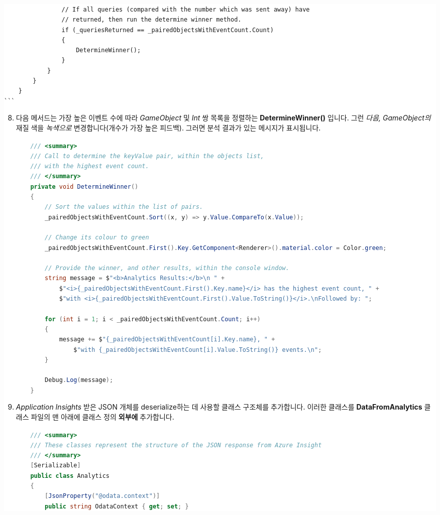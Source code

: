                     // If all queries (compared with the number which was sent away) have 
                    // returned, then run the determine winner method. 
                    if (_queriesReturned == _pairedObjectsWithEventCount.Count)
                    {
                        DetermineWinner();
                    }
                }
            }
        }
    ```

8.  다음 메서드는 가장 높은 이벤트 수에 따라 *GameObject* 및 *Int* 쌍 목록을 정렬하는 **DetermineWinner()** 입니다. 그런 *다음, GameObject의* 재질 색을 *녹색으로* 변경합니다(개수가 가장 높은 피드백). 그러면 분석 결과가 있는 메시지가 표시됩니다.

    ```csharp
        /// <summary>
        /// Call to determine the keyValue pair, within the objects list, 
        /// with the highest event count.
        /// </summary>
        private void DetermineWinner()
        {
            // Sort the values within the list of pairs.
            _pairedObjectsWithEventCount.Sort((x, y) => y.Value.CompareTo(x.Value));

            // Change its colour to green
            _pairedObjectsWithEventCount.First().Key.GetComponent<Renderer>().material.color = Color.green;

            // Provide the winner, and other results, within the console window. 
            string message = $"<b>Analytics Results:</b>\n " +
                $"<i>{_pairedObjectsWithEventCount.First().Key.name}</i> has the highest event count, " +
                $"with <i>{_pairedObjectsWithEventCount.First().Value.ToString()}</i>.\nFollowed by: ";

            for (int i = 1; i < _pairedObjectsWithEventCount.Count; i++)
            {
                message += $"{_pairedObjectsWithEventCount[i].Key.name}, " +
                    $"with {_pairedObjectsWithEventCount[i].Value.ToString()} events.\n";
            }

            Debug.Log(message);
        }
    ```

9.  *Application Insights* 받은 JSON 개체를 deserialize하는 데 사용할 클래스 구조체를 추가합니다. 이러한 클래스를 **DataFromAnalytics** 클래스 파일의 맨 아래에 클래스 정의 **외부에** 추가합니다.

    ```csharp
        /// <summary>
        /// These classes represent the structure of the JSON response from Azure Insight
        /// </summary>
        [Serializable]
        public class Analytics
        {
            [JsonProperty("@odata.context")]
            public string OdataContext { get; set; }
